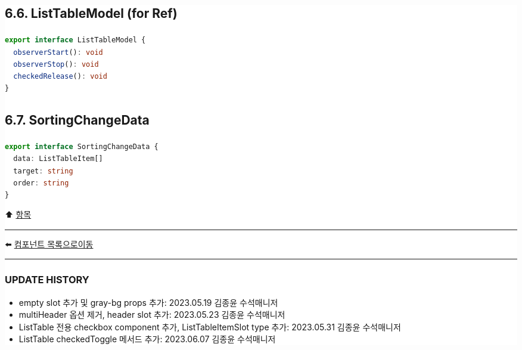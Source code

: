 ## 6.6. ListTableModel (for Ref)
```typescript
export interface ListTableModel {
  observerStart(): void
  observerStop(): void
  checkedRelease(): void
}
```

## 6.7. SortingChangeData
```typescript
export interface SortingChangeData {
  data: ListTableItem[]
  target: string
  order: string
}
```

:arrow_up: [항목](#항목)

---

:arrow_left: [컴포넌트 목록으로이동](https://github.com/dream-insight/ts-vue3/components)

---

### UPDATE HISTORY

* empty slot 추가 및 gray-bg props 추가: 2023.05.19 김종윤 수석매니저
* multiHeader 옵션 제거, header slot 추가: 2023.05.23 김종윤 수석매니저
* ListTable 전용 checkbox component 추가, ListTableItemSlot type 추가: 2023.05.31 김종윤 수석매니저
* ListTable checkedToggle 메서드 추가: 2023.06.07 김종윤 수석매니저
